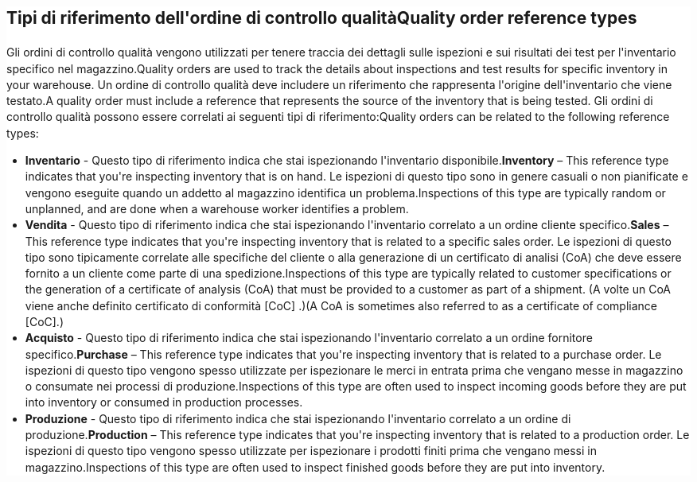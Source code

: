 ## <a name="quality-order-reference-types"></a><a name="ref-types"></a><span data-ttu-id="37e5d-135">Tipi di riferimento dell'ordine di controllo qualità</span><span class="sxs-lookup"><span data-stu-id="37e5d-135">Quality order reference types</span></span>

<span data-ttu-id="37e5d-136">Gli ordini di controllo qualità vengono utilizzati per tenere traccia dei dettagli sulle ispezioni e sui risultati dei test per l'inventario specifico nel magazzino.</span><span class="sxs-lookup"><span data-stu-id="37e5d-136">Quality orders are used to track the details about inspections and test results for specific inventory in your warehouse.</span></span> <span data-ttu-id="37e5d-137">Un ordine di controllo qualità deve includere un riferimento che rappresenta l'origine dell'inventario che viene testato.</span><span class="sxs-lookup"><span data-stu-id="37e5d-137">A quality order must include a reference that represents the source of the inventory that is being tested.</span></span> <span data-ttu-id="37e5d-138">Gli ordini di controllo qualità possono essere correlati ai seguenti tipi di riferimento:</span><span class="sxs-lookup"><span data-stu-id="37e5d-138">Quality orders can be related to the following reference types:</span></span>

- <span data-ttu-id="37e5d-139">**Inventario** - Questo tipo di riferimento indica che stai ispezionando l'inventario disponibile.</span><span class="sxs-lookup"><span data-stu-id="37e5d-139">**Inventory** – This reference type indicates that you're inspecting inventory that is on hand.</span></span> <span data-ttu-id="37e5d-140">Le ispezioni di questo tipo sono in genere casuali o non pianificate e vengono eseguite quando un addetto al magazzino identifica un problema.</span><span class="sxs-lookup"><span data-stu-id="37e5d-140">Inspections of this type are typically random or unplanned, and are done when a warehouse worker identifies a problem.</span></span>
- <span data-ttu-id="37e5d-141">**Vendita** - Questo tipo di riferimento indica che stai ispezionando l'inventario correlato a un ordine cliente specifico.</span><span class="sxs-lookup"><span data-stu-id="37e5d-141">**Sales** – This reference type indicates that you're inspecting inventory that is related to a specific sales order.</span></span> <span data-ttu-id="37e5d-142">Le ispezioni di questo tipo sono tipicamente correlate alle specifiche del cliente o alla generazione di un certificato di analisi (CoA) che deve essere fornito a un cliente come parte di una spedizione.</span><span class="sxs-lookup"><span data-stu-id="37e5d-142">Inspections of this type are typically related to customer specifications or the generation of a certificate of analysis (CoA) that must be provided to a customer as part of a shipment.</span></span> <span data-ttu-id="37e5d-143">(A volte un CoA viene anche definito certificato di conformità \[CoC\] .)</span><span class="sxs-lookup"><span data-stu-id="37e5d-143">(A CoA is sometimes also referred to as a certificate of compliance \[CoC\].)</span></span>
- <span data-ttu-id="37e5d-144">**Acquisto** - Questo tipo di riferimento indica che stai ispezionando l'inventario correlato a un ordine fornitore specifico.</span><span class="sxs-lookup"><span data-stu-id="37e5d-144">**Purchase** – This reference type indicates that you're inspecting inventory that is related to a purchase order.</span></span> <span data-ttu-id="37e5d-145">Le ispezioni di questo tipo vengono spesso utilizzate per ispezionare le merci in entrata prima che vengano messe in magazzino o consumate nei processi di produzione.</span><span class="sxs-lookup"><span data-stu-id="37e5d-145">Inspections of this type are often used to inspect incoming goods before they are put into inventory or consumed in production processes.</span></span>
- <span data-ttu-id="37e5d-146">**Produzione** - Questo tipo di riferimento indica che stai ispezionando l'inventario correlato a un ordine di produzione.</span><span class="sxs-lookup"><span data-stu-id="37e5d-146">**Production** – This reference type indicates that you're inspecting inventory that is related to a production order.</span></span> <span data-ttu-id="37e5d-147">Le ispezioni di questo tipo vengono spesso utilizzate per ispezionare i prodotti finiti prima che vengano messi in magazzino.</span><span class="sxs-lookup"><span data-stu-id="37e5d-147">Inspections of this type are often used to inspect finished goods before they are put into inventory.</span></span>